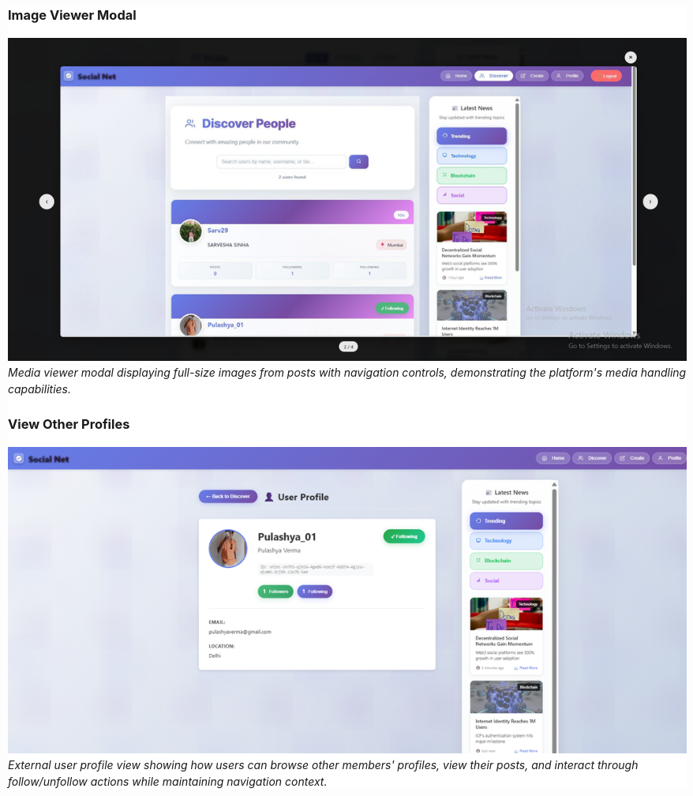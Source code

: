 ### Image Viewer Modal
![View Images From Posts](assets/image-view-from-posts.png)
*Media viewer modal displaying full-size images from posts with navigation controls, demonstrating the platform's media handling capabilities.*

### View Other Profiles
![Navigate To Profiles From Posts or Discover Section](assets/Viewing-different-profiles.png)
*External user profile view showing how users can browse other members' profiles, view their posts, and interact through follow/unfollow actions while maintaining navigation context.*
